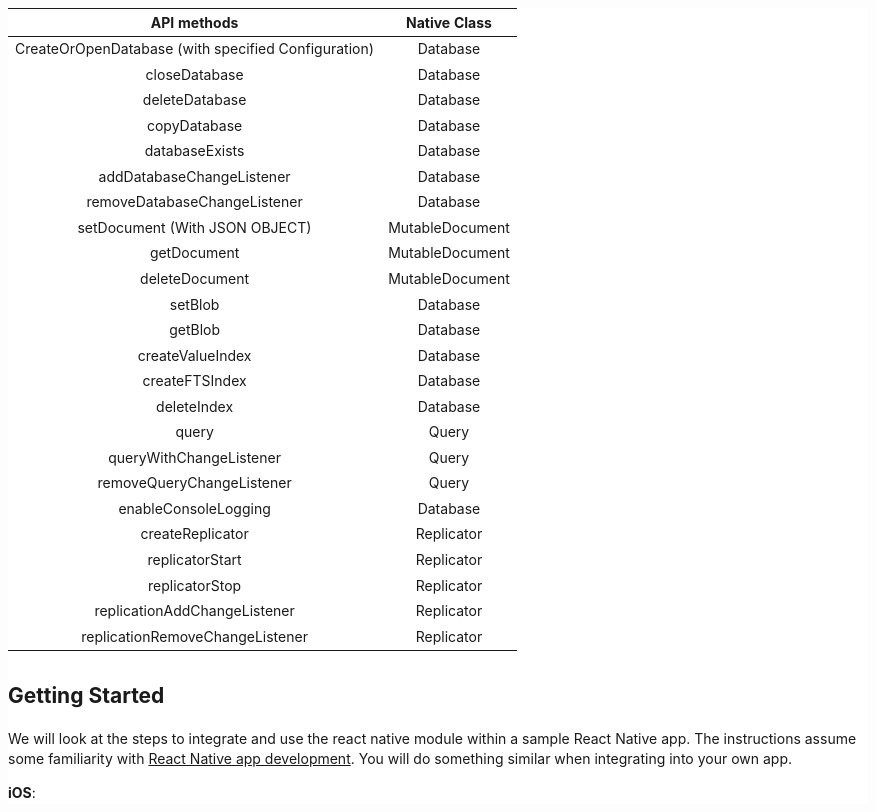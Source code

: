 | API methods | Native Class |
| :---: | :---: |
| CreateOrOpenDatabase (with specified Configuration) | Database |
| closeDatabase | Database |
| deleteDatabase | Database |
| copyDatabase | Database |
| databaseExists | Database |
| addDatabaseChangeListener | Database |
| removeDatabaseChangeListener | Database |
| setDocument (With JSON OBJECT) | MutableDocument |
| getDocument | MutableDocument |
| deleteDocument | MutableDocument |
| setBlob | Database |
| getBlob  | Database |
| createValueIndex  | Database |
| createFTSIndex  | Database |
| deleteIndex  | Database |
| query  | Query |
| queryWithChangeListener  | Query |
| removeQueryChangeListener  | Query |
| enableConsoleLogging  | Database |
| createReplicator  | Replicator |
| replicatorStart  | Replicator |
| replicatorStop  | Replicator |
| replicationAddChangeListener  | Replicator |
| replicationRemoveChangeListener  | Replicator |

## Getting Started

We will look at the steps to integrate and use the react native module within a sample React Native app. The instructions assume some familiarity with [React Native app development](https://reactnative.dev/docs/environment-setup). You will do something similar when integrating into your own app. 

**iOS**: 
